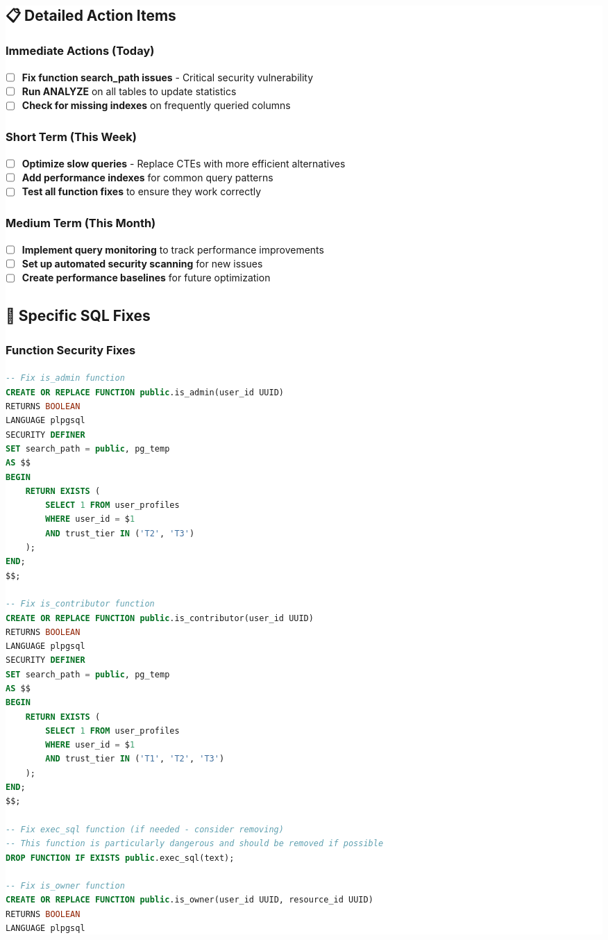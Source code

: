 ## 📋 **Detailed Action Items**

### **Immediate Actions (Today)**
- [ ] **Fix function search_path issues** - Critical security vulnerability
- [ ] **Run ANALYZE** on all tables to update statistics
- [ ] **Check for missing indexes** on frequently queried columns

### **Short Term (This Week)**
- [ ] **Optimize slow queries** - Replace CTEs with more efficient alternatives
- [ ] **Add performance indexes** for common query patterns
- [ ] **Test all function fixes** to ensure they work correctly

### **Medium Term (This Month)**
- [ ] **Implement query monitoring** to track performance improvements
- [ ] **Set up automated security scanning** for new issues
- [ ] **Create performance baselines** for future optimization

## 🔧 **Specific SQL Fixes**

### **Function Security Fixes**
```sql
-- Fix is_admin function
CREATE OR REPLACE FUNCTION public.is_admin(user_id UUID)
RETURNS BOOLEAN
LANGUAGE plpgsql
SECURITY DEFINER
SET search_path = public, pg_temp
AS $$
BEGIN
    RETURN EXISTS (
        SELECT 1 FROM user_profiles 
        WHERE user_id = $1 
        AND trust_tier IN ('T2', 'T3')
    );
END;
$$;

-- Fix is_contributor function
CREATE OR REPLACE FUNCTION public.is_contributor(user_id UUID)
RETURNS BOOLEAN
LANGUAGE plpgsql
SECURITY DEFINER
SET search_path = public, pg_temp
AS $$
BEGIN
    RETURN EXISTS (
        SELECT 1 FROM user_profiles 
        WHERE user_id = $1 
        AND trust_tier IN ('T1', 'T2', 'T3')
    );
END;
$$;

-- Fix exec_sql function (if needed - consider removing)
-- This function is particularly dangerous and should be removed if possible
DROP FUNCTION IF EXISTS public.exec_sql(text);

-- Fix is_owner function
CREATE OR REPLACE FUNCTION public.is_owner(user_id UUID, resource_id UUID)
RETURNS BOOLEAN
LANGUAGE plpgsql
```